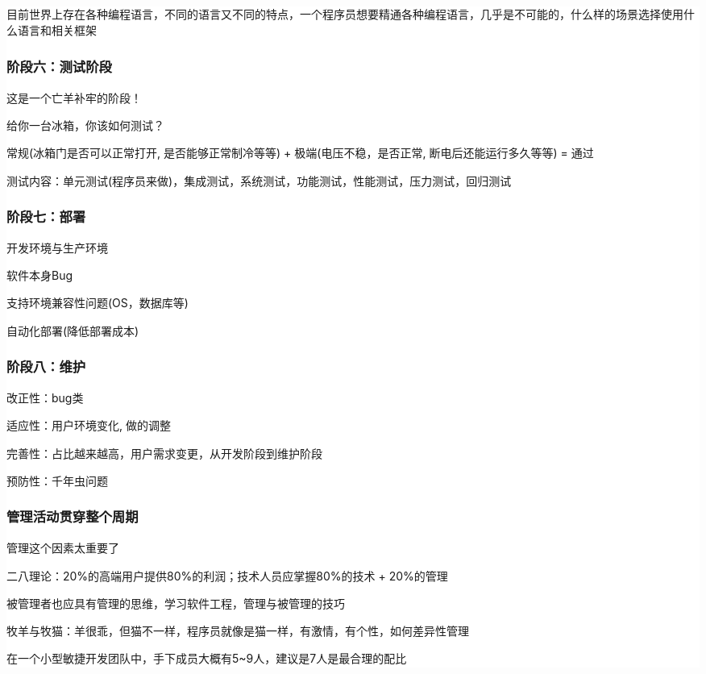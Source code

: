 目前世界上存在各种编程语言，不同的语言又不同的特点，一个程序员想要精通各种编程语言，几乎是不可能的，什么样的场景选择使用什么语言和相关框架

### 阶段六：测试阶段

这是一个亡羊补牢的阶段！

给你一台冰箱，你该如何测试？

常规(冰箱门是否可以正常打开, 是否能够正常制冷等等) + 极端(电压不稳，是否正常, 断电后还能运行多久等等) = 通过

测试内容：单元测试(程序员来做)，集成测试，系统测试，功能测试，性能测试，压力测试，回归测试

### 阶段七：部署

开发环境与生产环境

软件本身Bug

支持环境兼容性问题(OS，数据库等) 

自动化部署(降低部署成本)

### 阶段八：维护

改正性：bug类

适应性：用户环境变化, 做的调整

完善性：占比越来越高，用户需求变更，从开发阶段到维护阶段

预防性：千年虫问题

### 管理活动贯穿整个周期

管理这个因素太重要了

二八理论：20%的高端用户提供80%的利润；技术人员应掌握80%的技术 + 20%的管理

被管理者也应具有管理的思维，学习软件工程，管理与被管理的技巧

牧羊与牧猫：羊很乖，但猫不一样，程序员就像是猫一样，有激情，有个性，如何差异性管理

在一个小型敏捷开发团队中，手下成员大概有5~9人，建议是7人是最合理的配比